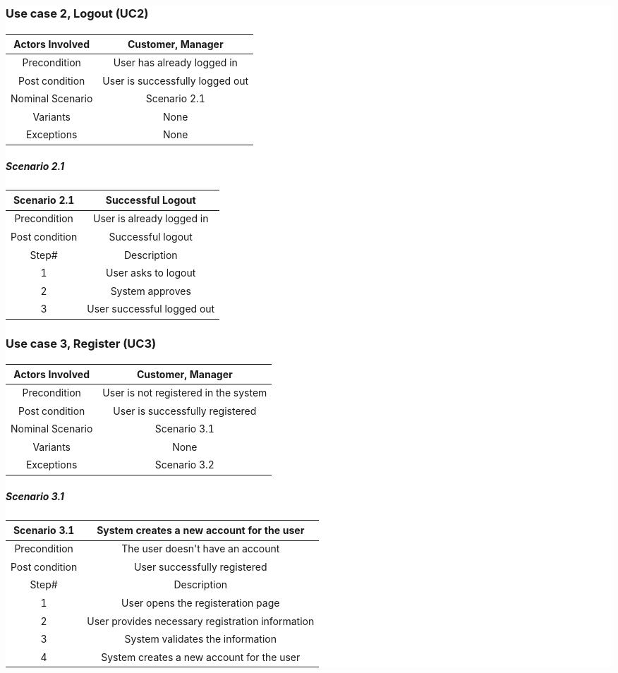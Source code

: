 ### Use case 2, Logout (UC2)

| Actors Involved  |  Customer, Manager |
| :--------------: | :------------------------------------------------------------------: |
|   Precondition   | User has already logged in |
|  Post condition  |  User is successfully logged out   |
| Nominal Scenario |   Scenario 2.1|
|     Variants     |  None|
|    Exceptions    |   None  |

##### Scenario 2.1

|  Scenario 2.1  |     Successful Logout|
| :------------: | :------------------------------------------------------------------------: |
|  Precondition  |User is already logged in|
| Post condition |  Successful logout   |
|     Step#      |  Description|
|       1 |User asks to logout|
|       2 |System approves|
|       3 |User successful logged out|

### Use case 3, Register (UC3)

| Actors Involved  |  Customer, Manager|
| :--------------: | :------------------------------------------------------------------: |
|   Precondition   | User is not registered in the system |
|  Post condition  | User is successfully registered   |
| Nominal Scenario | Scenario 3.1       |
|     Variants     |    None                 |
|    Exceptions    |     Scenario 3.2                   |


##### Scenario 3.1

|  Scenario 3.1  |   System creates a new account for the user                                                                         |
| :------------: | :------------------------------------------------------------------------: |
|  Precondition  | The user doesn't have an account |
| Post condition |  User successfully registered   |
|     Step#      | Description|
|       1|        User opens the registeration page|
|       2        |  User provides necessary registration information|
|      3      |     System validates the information|
|      4      |     System creates a new account for the user|
